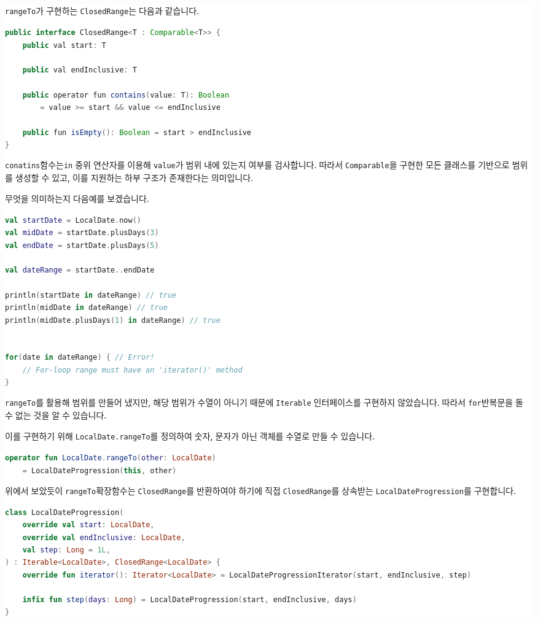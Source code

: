 `rangeTo`가 구현하는 `ClosedRange`는 다음과 같습니다.

```java
public interface ClosedRange<T : Comparable<T>> {
    public val start: T

	public val endInclusive: T

	public operator fun contains(value: T): Boolean
    	= value >= start && value <= endInclusive

	public fun isEmpty(): Boolean = start > endInclusive
}
```

`conatins`함수는`in` 중위 연산자를 이용해 `value`가 범위 내에 있는지 여부를 검사합니다. 따라서 `Comparable`을 구현한 모든 클래스를 기반으로 범위를 생성할 수 있고, 이를 지원하는 하부 구조가 존재한다는 의미입니다.

무엇을 의미하는지 다음예를 보겠습니다.

```kotlin
val startDate = LocalDate.now()
val midDate = startDate.plusDays(3)
val endDate = startDate.plusDays(5)

val dateRange = startDate..endDate

println(startDate in dateRange) // true
println(midDate in dateRange) // true
println(midDate.plusDays(1) in dateRange) // true


for(date in dateRange) { // Error!
	// For-loop range must have an 'iterator()' method
}
```

`rangeTo`를 활용해 범위를 만들어 냈지만, 해당 범위가 수열이 아니기 때문에 `Iterable` 인터페이스를 구현하지 않았습니다. 따라서 `for`반복문을 돌 수 없는 것을 알 수 있습니다.

이를 구현하기 위해 `LocalDate.rangeTo`를 정의하여 숫자, 문자가 아닌 객체를 수열로 만들 수 있습니다.

```kotlin
operator fun LocalDate.rangeTo(other: LocalDate)
	= LocalDateProgression(this, other)
```

위에서 보았듯이 `rangeTo`확장함수는 `ClosedRange`를 반환하여야 하기에 직접 `ClosedRange`를 상속받는 `LocalDateProgression`를 구현합니다.

```kotlin
class LocalDateProgression(
    override val start: LocalDate,
    override val endInclusive: LocalDate,
    val step: Long = 1L,
) : Iterable<LocalDate>, ClosedRange<LocalDate> {
    override fun iterator(): Iterator<LocalDate> = LocalDateProgressionIterator(start, endInclusive, step)

    infix fun step(days: Long) = LocalDateProgression(start, endInclusive, days)
}
```
